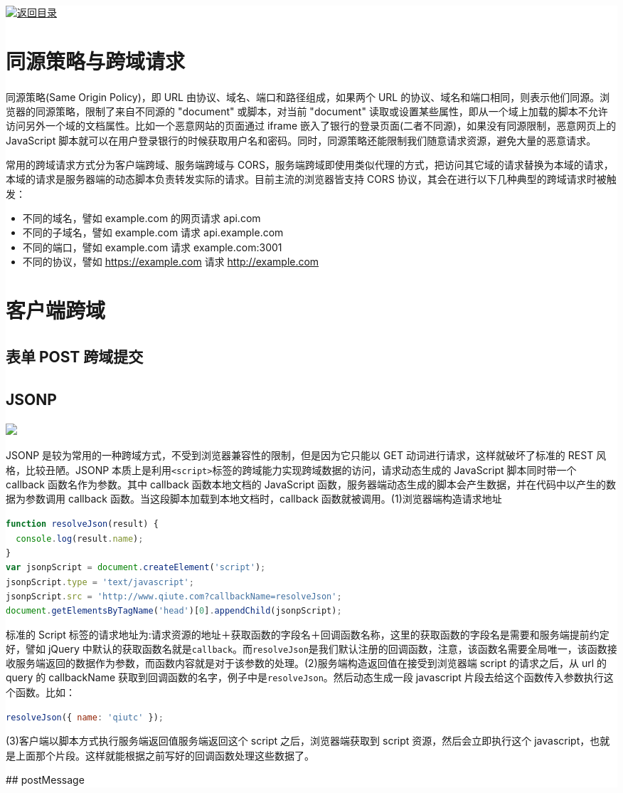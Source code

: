 [![返回目录](https://i.postimg.cc/50XLzC7C/image.png)](https://github.com/wx-chevalier/Web-Series)

# 同源策略与跨域请求

同源策略(Same Origin Policy)，即 URL 由协议、域名、端口和路径组成，如果两个 URL 的协议、域名和端口相同，则表示他们同源。浏览器的同源策略，限制了来自不同源的 "document" 或脚本，对当前 "document" 读取或设置某些属性，即从一个域上加载的脚本不允许访问另外一个域的文档属性。比如一个恶意网站的页面通过 iframe 嵌入了银行的登录页面(二者不同源)，如果没有同源限制，恶意网页上的 JavaScript 脚本就可以在用户登录银行的时候获取用户名和密码。同时，同源策略还能限制我们随意请求资源，避免大量的恶意请求。

常用的跨域请求方式分为客户端跨域、服务端跨域与 CORS，服务端跨域即使用类似代理的方式，把访问其它域的请求替换为本域的请求，本域的请求是服务器端的动态脚本负责转发实际的请求。目前主流的浏览器皆支持 CORS 协议，其会在进行以下几种典型的跨域请求时被触发：

- 不同的域名，譬如 example.com 的网页请求 api.com
- 不同的子域名，譬如 example.com 请求 api.example.com
- 不同的端口，譬如 example.com 请求 example.com:3001
- 不同的协议，譬如 https://example.com 请求 http://example.com

# 客户端跨域

## 表单 POST 跨域提交

## JSONP

![](https://cdn-images-1.medium.com/max/1600/1*AAtbKMYYz5wgxed7Tu6tzw.png)

JSONP 是较为常用的一种跨域方式，不受到浏览器兼容性的限制，但是因为它只能以 GET 动词进行请求，这样就破坏了标准的 REST 风格，比较丑陋。JSONP 本质上是利用`<script>`标签的跨域能力实现跨域数据的访问，请求动态生成的 JavaScript 脚本同时带一个 callback 函数名作为参数。其中 callback 函数本地文档的 JavaScript 函数，服务器端动态生成的脚本会产生数据，并在代码中以产生的数据为参数调用 callback 函数。当这段脚本加载到本地文档时，callback 函数就被调用。(1)浏览器端构造请求地址

```js
function resolveJson(result) {
  console.log(result.name);
}
var jsonpScript = document.createElement('script');
jsonpScript.type = 'text/javascript';
jsonpScript.src = 'http://www.qiute.com?callbackName=resolveJson';
document.getElementsByTagName('head')[0].appendChild(jsonpScript);
```

标准的 Script 标签的请求地址为:请求资源的地址＋获取函数的字段名＋回调函数名称，这里的获取函数的字段名是需要和服务端提前约定好，譬如 jQuery 中默认的获取函数名就是`callback`。而`resolveJson`是我们默认注册的回调函数，注意，该函数名需要全局唯一，该函数接收服务端返回的数据作为参数，而函数内容就是对于该参数的处理。(2)服务端构造返回值在接受到浏览器端 script 的请求之后，从 url 的 query 的 callbackName 获取到回调函数的名字，例子中是`resolveJson`。然后动态生成一段 javascript 片段去给这个函数传入参数执行这个函数。比如：

```js
resolveJson({ name: 'qiutc' });
```

(3)客户端以脚本方式执行服务端返回值服务端返回这个 script 之后，浏览器端获取到 script 资源，然后会立即执行这个 javascript，也就是上面那个片段。这样就能根据之前写好的回调函数处理这些数据了。

## postMessage
